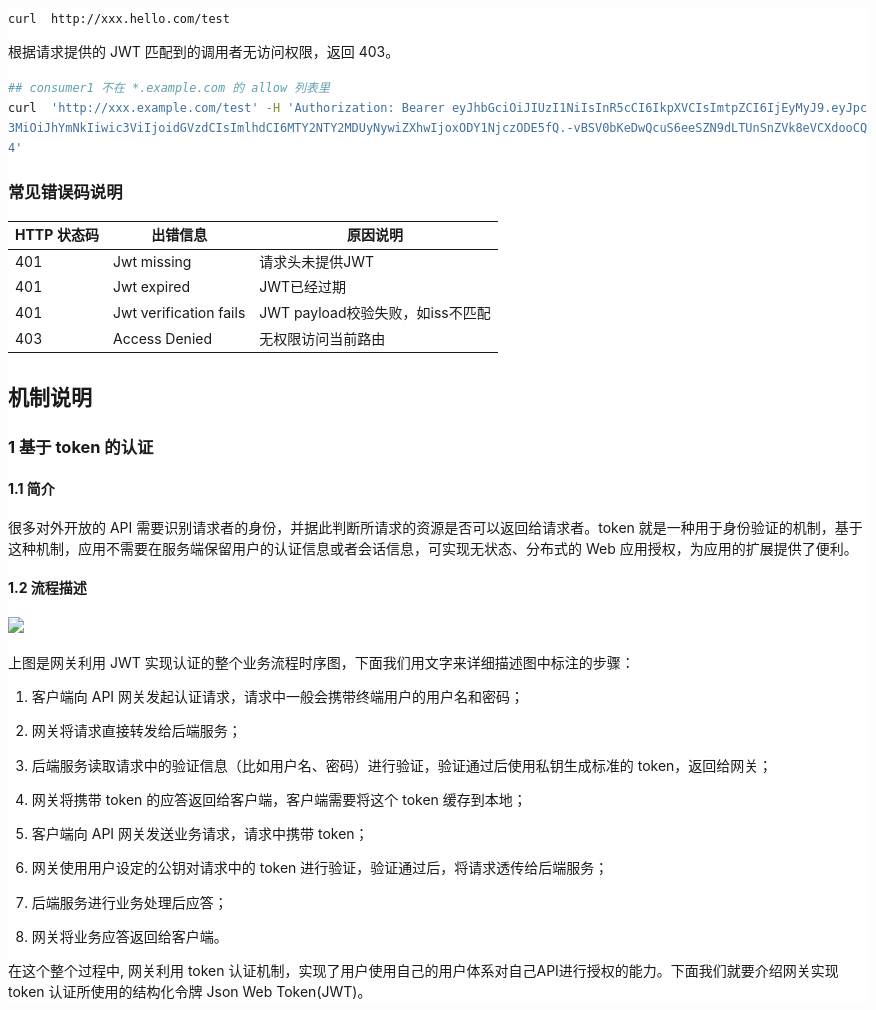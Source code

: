 ```bash
curl  http://xxx.hello.com/test
```

根据请求提供的 JWT 匹配到的调用者无访问权限，返回 403。

```bash
## consumer1 不在 *.example.com 的 allow 列表里
curl  'http://xxx.example.com/test' -H 'Authorization: Bearer eyJhbGciOiJIUzI1NiIsInR5cCI6IkpXVCIsImtpZCI6IjEyMyJ9.eyJpc3MiOiJhYmNkIiwic3ViIjoidGVzdCIsImlhdCI6MTY2NTY2MDUyNywiZXhwIjoxODY1NjczODE5fQ.-vBSV0bKeDwQcuS6eeSZN9dLTUnSnZVk8eVCXdooCQ4'
```

### 常见错误码说明

| HTTP 状态码 | 出错信息               | 原因说明                                                                         |
| ----------- | ---------------------- | -------------------------------------------------------------------------------- |
| 401         | Jwt missing            | 请求头未提供JWT                                                                  |
| 401         | Jwt expired            | JWT已经过期                                                                      |
| 401         | Jwt verification fails | JWT payload校验失败，如iss不匹配                                                 |
| 403         | Access Denied          | 无权限访问当前路由                                                               |

## 机制说明

### 1 基于 token 的认证

#### 1.1 简介

很多对外开放的 API 需要识别请求者的身份，并据此判断所请求的资源是否可以返回给请求者。token 就是一种用于身份验证的机制，基于这种机制，应用不需要在服务端保留用户的认证信息或者会话信息，可实现无状态、分布式的 Web 应用授权，为应用的扩展提供了便利。

#### 1.2 流程描述

![](https://help-static-aliyun-doc.aliyuncs.com/assets/img/zh-CN/2336348951/p135822.png)

上图是网关利用 JWT 实现认证的整个业务流程时序图，下面我们用文字来详细描述图中标注的步骤：

1. 客户端向 API 网关发起认证请求，请求中一般会携带终端用户的用户名和密码；

2. 网关将请求直接转发给后端服务；

3. 后端服务读取请求中的验证信息（比如用户名、密码）进行验证，验证通过后使用私钥生成标准的 token，返回给网关；

4. 网关将携带 token 的应答返回给客户端，客户端需要将这个 token 缓存到本地；

5. 客户端向 API 网关发送业务请求，请求中携带 token；

6. 网关使用用户设定的公钥对请求中的 token 进行验证，验证通过后，将请求透传给后端服务；

7. 后端服务进行业务处理后应答；

8. 网关将业务应答返回给客户端。

在这个整个过程中, 网关利用 token 认证机制，实现了用户使用自己的用户体系对自己API进行授权的能力。下面我们就要介绍网关实现 token 认证所使用的结构化令牌 Json Web Token(JWT)。
